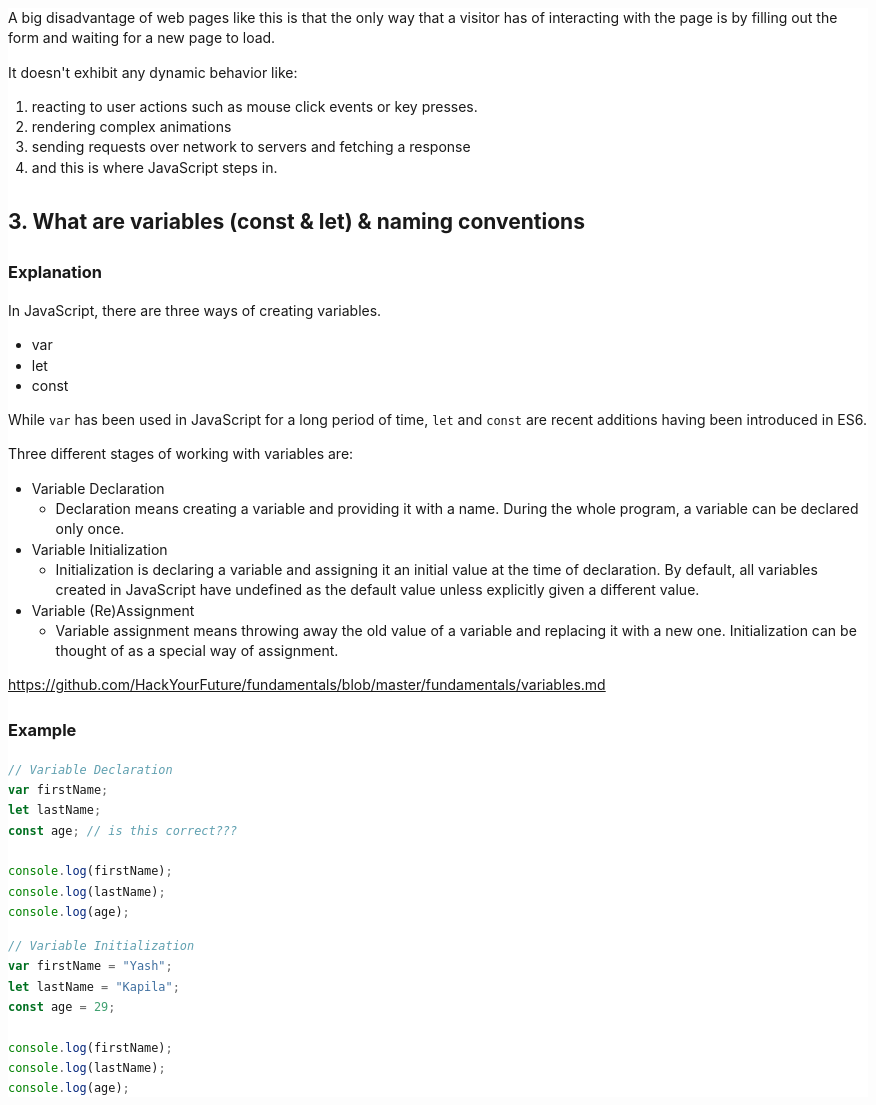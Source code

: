 A big disadvantage of web pages like this is that the only way that a visitor has of interacting with the page is by filling out the form and waiting for a new page to load.

It doesn't exhibit any dynamic behavior like:

1. reacting to user actions such as mouse click events or key presses.
1. rendering complex animations
1. sending requests over network to servers and fetching a response
1. and this is where JavaScript steps in.

## 3. What are variables (const & let) & naming conventions

### Explanation

In JavaScript, there are three ways of creating variables.

- var
- let
- const

While `var` has been used in JavaScript for a long period of time, `let` and `const` are recent additions having been introduced in ES6.

Three different stages of working with variables are:

- Variable Declaration
  - Declaration means creating a variable and providing it with a name. During the whole program, a variable can be declared only once.
- Variable Initialization
  - Initialization is declaring a variable and assigning it an initial value at the time of declaration. By default, all variables created in JavaScript have undefined as the default value unless explicitly given a different value.
- Variable (Re)Assignment
  - Variable assignment means throwing away the old value of a variable and replacing it with a new one. Initialization can be thought of as a special way of assignment.

https://github.com/HackYourFuture/fundamentals/blob/master/fundamentals/variables.md

### Example

```javascript
// Variable Declaration
var firstName;
let lastName;
const age; // is this correct???

console.log(firstName);
console.log(lastName);
console.log(age);
```

```javascript
// Variable Initialization
var firstName = "Yash";
let lastName = "Kapila";
const age = 29;

console.log(firstName);
console.log(lastName);
console.log(age);
```
